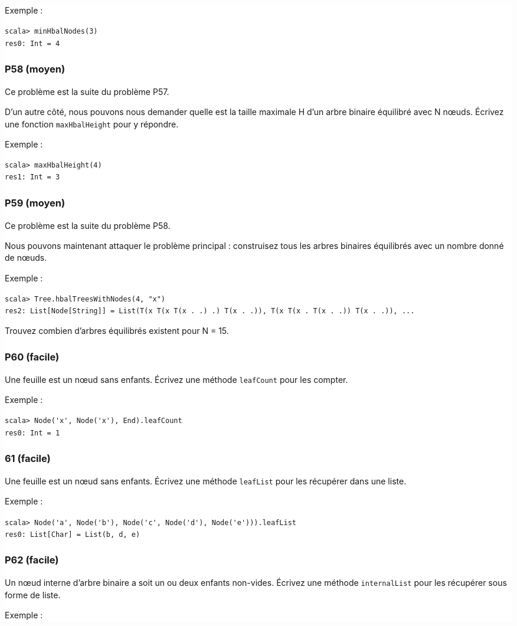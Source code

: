 Exemple :

    scala> minHbalNodes(3)
    res0: Int = 4

### P58 (moyen)

Ce problème est la suite du problème P57.

D’un autre côté, nous pouvons nous demander quelle est la taille maximale H
d’un arbre binaire équilibré avec N nœuds. Écrivez une fonction `maxHbalHeight`
pour y répondre.

Exemple :

    scala> maxHbalHeight(4)
    res1: Int = 3

### P59 (moyen)

Ce problème est la suite du problème P58.

Nous pouvons maintenant attaquer le problème principal : construisez tous les
arbres binaires équilibrés avec un nombre donné de nœuds.

Exemple :

    scala> Tree.hbalTreesWithNodes(4, "x")
    res2: List[Node[String]] = List(T(x T(x T(x . .) .) T(x . .)), T(x T(x . T(x . .)) T(x . .)), ...

Trouvez combien d’arbres équilibrés existent pour N = 15.

### P60 (facile)

Une feuille est un nœud sans enfants. Écrivez une méthode `leafCount` pour les
compter.

Exemple :

    scala> Node('x', Node('x'), End).leafCount
    res0: Int = 1

### 61 (facile)

Une feuille est un nœud sans enfants. Écrivez une méthode `leafList` pour les
récupérer dans une liste.

Exemple :

    scala> Node('a', Node('b'), Node('c', Node('d'), Node('e'))).leafList
    res0: List[Char] = List(b, d, e)

### P62 (facile)

Un nœud interne d’arbre binaire a soit un ou deux enfants non-vides. Écrivez
une méthode `internalList` pour les récupérer sous forme de liste.

Exemple :


[pgold]: http://aperiodic.net/phil/scala/s-99/
[scalatest]: http://www.scalatest.org/user_guide/writing_your_first_test
[scalatestdocs]: http://www.scalatest.org/user_guide/using_assertions
[p10-rle]: https://fr.wikipedia.org/wiki/Run-length_encoding
[tree1]: http://aperiodic.net/phil/scala/s-99/tree1.scala
[graph1]: http://aperiodic.net/phil/scala/s-99/graph1.scala
[gentest]: https://www.siggraph.org/education/materials/HyperVis/concepts/gen_test.htm
[p94-table]: http://aperiodic.net/phil/scala/s-99/p94.txt
[p94-java]: https://prof.ti.bfh.ch/hew1/informatik3/prolog/p-99/GraphLayout/index.html
[p99d1]: http://aperiodic.net/phil/scala/s-99/p99a.dat
[p99d2]: http://aperiodic.net/phil/scala/s-99/p99b.dat
[p99d3]: http://aperiodic.net/phil/scala/s-99/p99d.dat
[p99d4]: http://aperiodic.net/phil/scala/s-99/p99c.dat